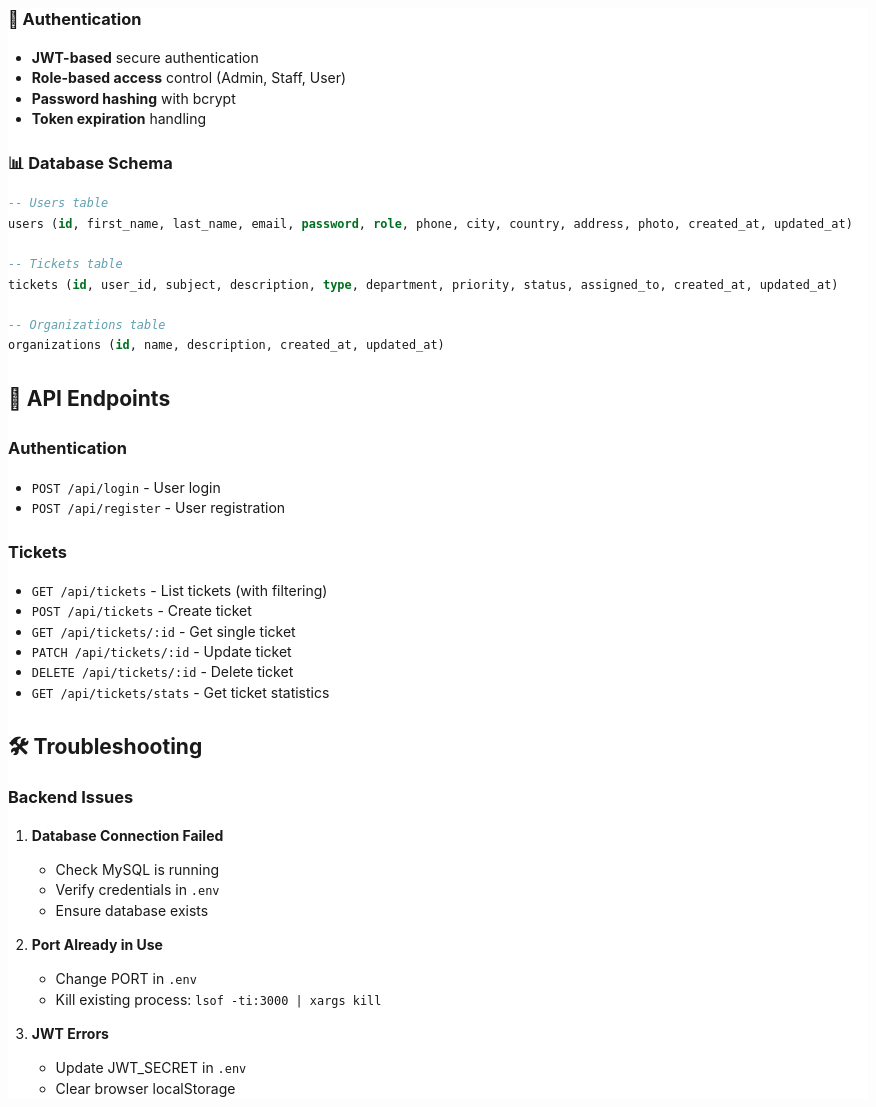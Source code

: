 ### 🔐 Authentication
- **JWT-based** secure authentication
- **Role-based access** control (Admin, Staff, User)
- **Password hashing** with bcrypt
- **Token expiration** handling

### 📊 Database Schema
```sql
-- Users table
users (id, first_name, last_name, email, password, role, phone, city, country, address, photo, created_at, updated_at)

-- Tickets table  
tickets (id, user_id, subject, description, type, department, priority, status, assigned_to, created_at, updated_at)

-- Organizations table
organizations (id, name, description, created_at, updated_at)
```

## 🚀 API Endpoints

### Authentication
- `POST /api/login` - User login
- `POST /api/register` - User registration

### Tickets
- `GET /api/tickets` - List tickets (with filtering)
- `POST /api/tickets` - Create ticket
- `GET /api/tickets/:id` - Get single ticket
- `PATCH /api/tickets/:id` - Update ticket
- `DELETE /api/tickets/:id` - Delete ticket
- `GET /api/tickets/stats` - Get ticket statistics

## 🛠️ Troubleshooting

### Backend Issues
1. **Database Connection Failed**
   - Check MySQL is running
   - Verify credentials in `.env`
   - Ensure database exists

2. **Port Already in Use**
   - Change PORT in `.env`
   - Kill existing process: `lsof -ti:3000 | xargs kill`

3. **JWT Errors**
   - Update JWT_SECRET in `.env`
   - Clear browser localStorage
